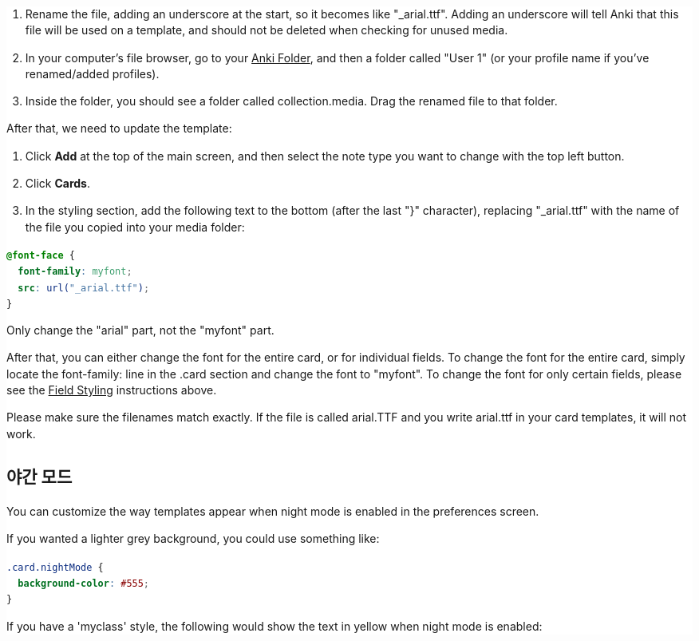 1. Rename the file, adding an underscore at the start, so it becomes
   like "\_arial.ttf". Adding an underscore will tell Anki that this
   file will be used on a template, and should not be deleted when
   checking for unused media.

2. In your computer’s file browser, go to your [Anki Folder](../files.md),
   and then a folder called "User 1" (or your profile name if you’ve
   renamed/added profiles).

3. Inside the folder, you should see a folder called collection.media.
   Drag the renamed file to that folder.

After that, we need to update the template:

1. Click **Add** at the top of the main screen, and then select the
   note type you want to change with the top left button.

2. Click **Cards**.

3. In the styling section, add the following text to the bottom (after
   the last "}" character), replacing "\_arial.ttf" with the name of
   the file you copied into your media folder:

```css
@font-face {
  font-family: myfont;
  src: url("_arial.ttf");
}
```

Only change the "arial" part, not the "myfont" part.

After that, you can either change the font for the entire card, or for
individual fields. To change the font for the entire card, simply locate
the font-family: line in the .card section and change the font to
"myfont". To change the font for only certain fields, please see the
[Field Styling](#field-styling) instructions above.

Please make sure the filenames match exactly. If the file is called
arial.TTF and you write arial.ttf in your card templates, it will not
work.

## 야간 모드

You can customize the way templates appear when night mode is enabled in
the preferences screen.

If you wanted a lighter grey background, you could use
something like:

```css
.card.nightMode {
  background-color: #555;
}
```

If you have a 'myclass' style, the following would show the text in
yellow when night mode is enabled:
